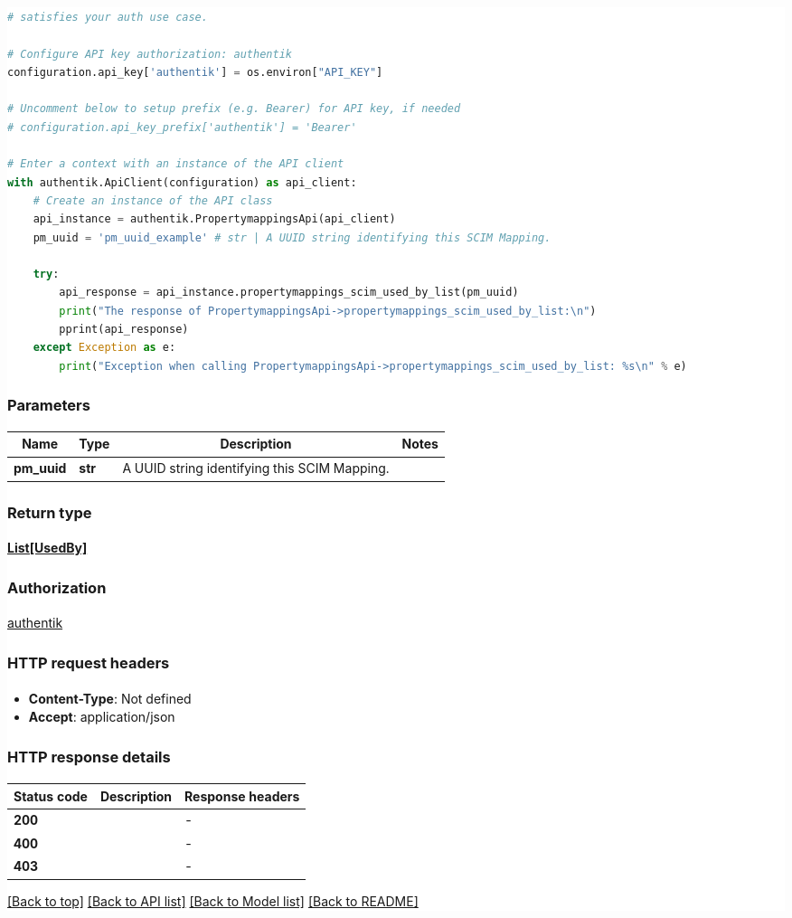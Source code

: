 ```python
# satisfies your auth use case.

# Configure API key authorization: authentik
configuration.api_key['authentik'] = os.environ["API_KEY"]

# Uncomment below to setup prefix (e.g. Bearer) for API key, if needed
# configuration.api_key_prefix['authentik'] = 'Bearer'

# Enter a context with an instance of the API client
with authentik.ApiClient(configuration) as api_client:
    # Create an instance of the API class
    api_instance = authentik.PropertymappingsApi(api_client)
    pm_uuid = 'pm_uuid_example' # str | A UUID string identifying this SCIM Mapping.

    try:
        api_response = api_instance.propertymappings_scim_used_by_list(pm_uuid)
        print("The response of PropertymappingsApi->propertymappings_scim_used_by_list:\n")
        pprint(api_response)
    except Exception as e:
        print("Exception when calling PropertymappingsApi->propertymappings_scim_used_by_list: %s\n" % e)
```



### Parameters

Name | Type | Description  | Notes
------------- | ------------- | ------------- | -------------
 **pm_uuid** | **str**| A UUID string identifying this SCIM Mapping. | 

### Return type

[**List[UsedBy]**](UsedBy.md)

### Authorization

[authentik](../README.md#authentik)

### HTTP request headers

 - **Content-Type**: Not defined
 - **Accept**: application/json

### HTTP response details
| Status code | Description | Response headers |
|-------------|-------------|------------------|
**200** |  |  -  |
**400** |  |  -  |
**403** |  |  -  |

[[Back to top]](#) [[Back to API list]](../README.md#documentation-for-api-endpoints) [[Back to Model list]](../README.md#documentation-for-models) [[Back to README]](../README.md)
